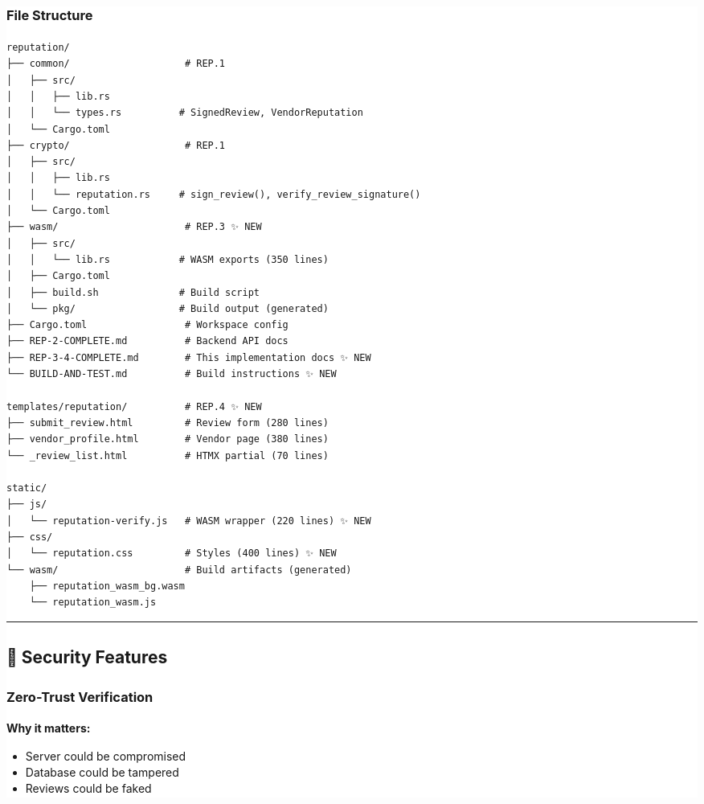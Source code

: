 ### File Structure

```
reputation/
├── common/                    # REP.1
│   ├── src/
│   │   ├── lib.rs
│   │   └── types.rs          # SignedReview, VendorReputation
│   └── Cargo.toml
├── crypto/                    # REP.1
│   ├── src/
│   │   ├── lib.rs
│   │   └── reputation.rs     # sign_review(), verify_review_signature()
│   └── Cargo.toml
├── wasm/                      # REP.3 ✨ NEW
│   ├── src/
│   │   └── lib.rs            # WASM exports (350 lines)
│   ├── Cargo.toml
│   ├── build.sh              # Build script
│   └── pkg/                  # Build output (generated)
├── Cargo.toml                 # Workspace config
├── REP-2-COMPLETE.md          # Backend API docs
├── REP-3-4-COMPLETE.md        # This implementation docs ✨ NEW
└── BUILD-AND-TEST.md          # Build instructions ✨ NEW

templates/reputation/          # REP.4 ✨ NEW
├── submit_review.html         # Review form (280 lines)
├── vendor_profile.html        # Vendor page (380 lines)
└── _review_list.html          # HTMX partial (70 lines)

static/
├── js/
│   └── reputation-verify.js   # WASM wrapper (220 lines) ✨ NEW
├── css/
│   └── reputation.css         # Styles (400 lines) ✨ NEW
└── wasm/                      # Build artifacts (generated)
    ├── reputation_wasm_bg.wasm
    └── reputation_wasm.js
```

---

## 🔐 Security Features

### Zero-Trust Verification

**Why it matters:**
- Server could be compromised
- Database could be tampered
- Reviews could be faked
